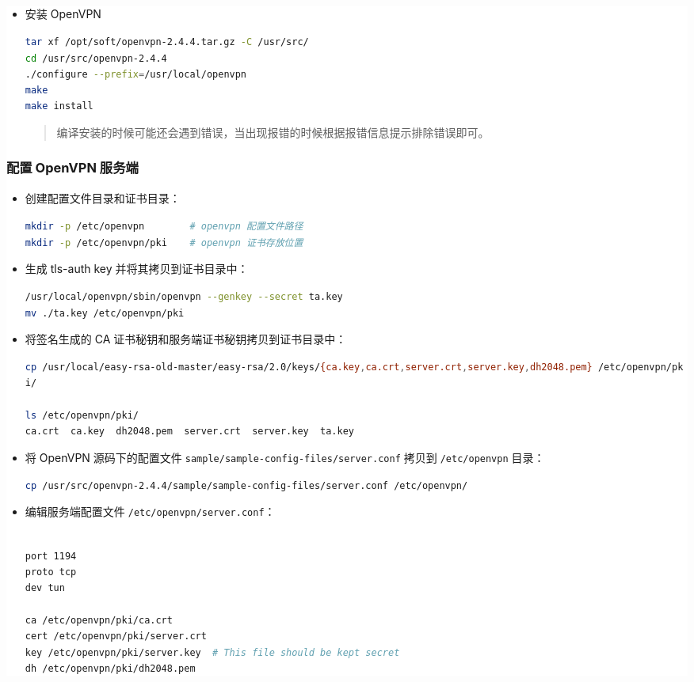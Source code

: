 - 安装 OpenVPN

    ```bash
    tar xf /opt/soft/openvpn-2.4.4.tar.gz -C /usr/src/
    cd /usr/src/openvpn-2.4.4
    ./configure --prefix=/usr/local/openvpn
    make
    make install
    ```

  
    > 编译安装的时候可能还会遇到错误，当出现报错的时候根据报错信息提示排除错误即可。


### 配置 OpenVPN 服务端
- 创建配置文件目录和证书目录：

    ```bash
    mkdir -p /etc/openvpn        # openvpn 配置文件路径
    mkdir -p /etc/openvpn/pki    # openvpn 证书存放位置
    ```

- 生成 tls-auth key 并将其拷贝到证书目录中：

    ```bash
    /usr/local/openvpn/sbin/openvpn --genkey --secret ta.key
    mv ./ta.key /etc/openvpn/pki
    ```

- 将签名生成的 CA 证书秘钥和服务端证书秘钥拷贝到证书目录中：

    ```bash
    cp /usr/local/easy-rsa-old-master/easy-rsa/2.0/keys/{ca.key,ca.crt,server.crt,server.key,dh2048.pem} /etc/openvpn/pki/
    
    ls /etc/openvpn/pki/
    ca.crt  ca.key  dh2048.pem  server.crt  server.key  ta.key
    ```

- 将 OpenVPN 源码下的配置文件 `sample/sample-config-files/server.conf` 拷贝到 `/etc/openvpn` 目录：

    ```bash
    cp /usr/src/openvpn-2.4.4/sample/sample-config-files/server.conf /etc/openvpn/
    ```

- 编辑服务端配置文件 `/etc/openvpn/server.conf`：

    ```bash
    
    port 1194
    proto tcp
    dev tun
    
    ca /etc/openvpn/pki/ca.crt
    cert /etc/openvpn/pki/server.crt
    key /etc/openvpn/pki/server.key  # This file should be kept secret
    dh /etc/openvpn/pki/dh2048.pem
    